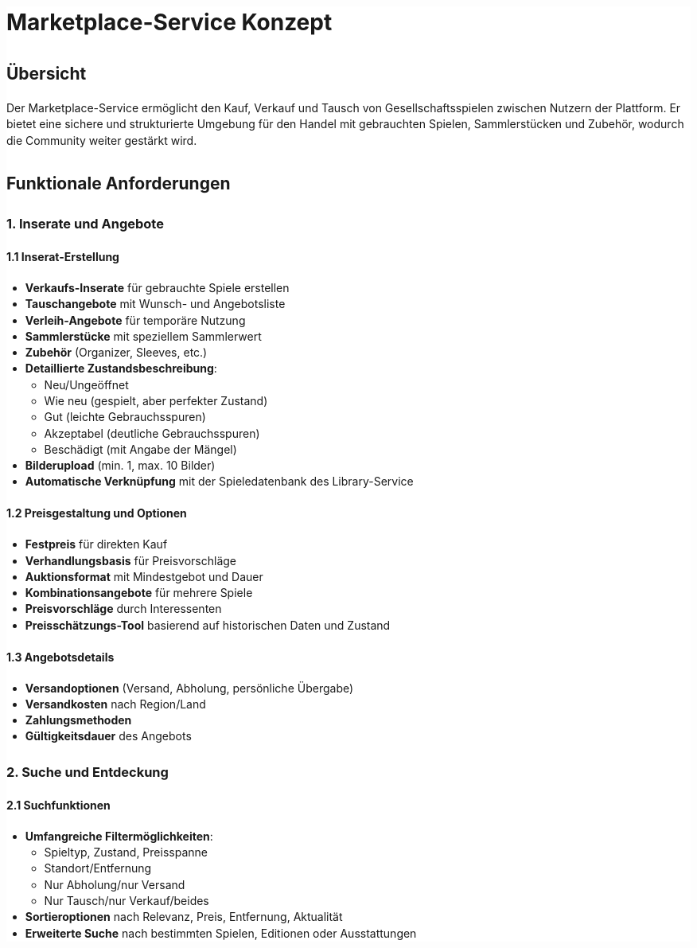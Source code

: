 # Marketplace-Service Konzept

## Übersicht

Der Marketplace-Service ermöglicht den Kauf, Verkauf und Tausch von Gesellschaftsspielen zwischen Nutzern der Plattform. Er bietet eine sichere und strukturierte Umgebung für den Handel mit gebrauchten Spielen, Sammlerstücken und Zubehör, wodurch die Community weiter gestärkt wird.

## Funktionale Anforderungen

### 1. Inserate und Angebote

#### 1.1 Inserat-Erstellung
- **Verkaufs-Inserate** für gebrauchte Spiele erstellen
- **Tauschangebote** mit Wunsch- und Angebotsliste
- **Verleih-Angebote** für temporäre Nutzung
- **Sammlerstücke** mit speziellem Sammlerwert
- **Zubehör** (Organizer, Sleeves, etc.)
- **Detaillierte Zustandsbeschreibung**:
  - Neu/Ungeöffnet
  - Wie neu (gespielt, aber perfekter Zustand)
  - Gut (leichte Gebrauchsspuren)
  - Akzeptabel (deutliche Gebrauchsspuren)
  - Beschädigt (mit Angabe der Mängel)
- **Bilderupload** (min. 1, max. 10 Bilder)
- **Automatische Verknüpfung** mit der Spieledatenbank des Library-Service

#### 1.2 Preisgestaltung und Optionen
- **Festpreis** für direkten Kauf
- **Verhandlungsbasis** für Preisvorschläge
- **Auktionsformat** mit Mindestgebot und Dauer
- **Kombinationsangebote** für mehrere Spiele
- **Preisvorschläge** durch Interessenten
- **Preisschätzungs-Tool** basierend auf historischen Daten und Zustand

#### 1.3 Angebotsdetails
- **Versandoptionen** (Versand, Abholung, persönliche Übergabe)
- **Versandkosten** nach Region/Land
- **Zahlungsmethoden**
- **Gültigkeitsdauer** des Angebots

### 2. Suche und Entdeckung

#### 2.1 Suchfunktionen
- **Umfangreiche Filtermöglichkeiten**:
  - Spieltyp, Zustand, Preisspanne
  - Standort/Entfernung
  - Nur Abholung/nur Versand
  - Nur Tausch/nur Verkauf/beides
- **Sortieroptionen** nach Relevanz, Preis, Entfernung, Aktualität
- **Erweiterte Suche** nach bestimmten Spielen, Editionen oder Ausstattungen

